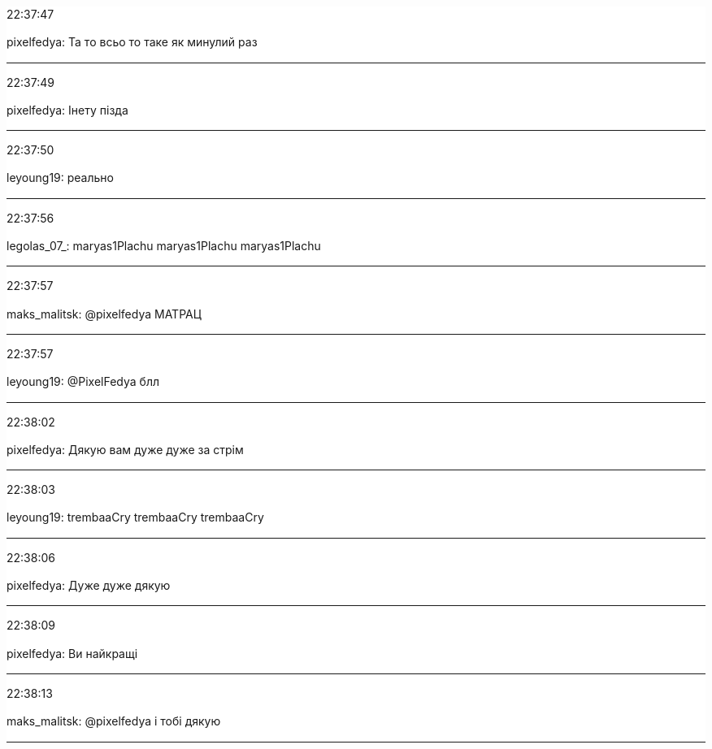 22:37:47

pixelfedya: Та то всьо то таке як минулий раз

---

22:37:49

pixelfedya: Інету пізда

---

22:37:50

leyoung19: реально

---

22:37:56

legolas_07_: maryas1Plachu maryas1Plachu maryas1Plachu

---

22:37:57

maks_malitsk: @pixelfedya МАТРАЦ

---

22:37:57

leyoung19: @PixelFedya блл

---

22:38:02

pixelfedya: Дякую вам дуже дуже за стрім

---

22:38:03

leyoung19: trembaaCry trembaaCry trembaaCry

---

22:38:06

pixelfedya: Дуже дуже дякую

---

22:38:09

pixelfedya: Ви найкращі

---

22:38:13

maks_malitsk: @pixelfedya і тобі дякую

---